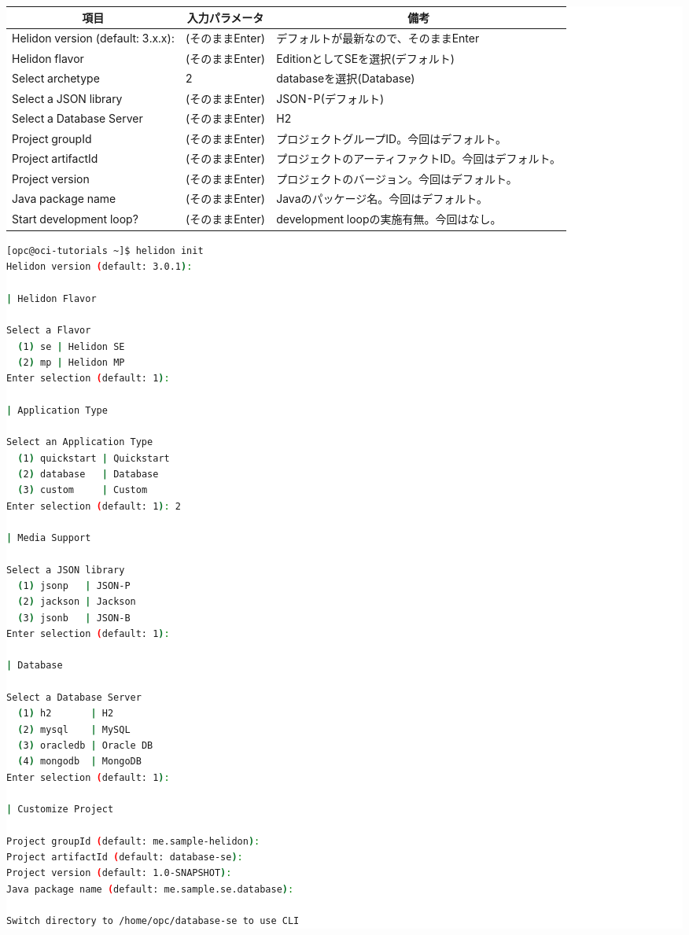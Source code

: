 |  項目  |  入力パラメータ  | 備考|
| ---- | ---- |---- |
| Helidon version (default: 3.x.x):|  (そのままEnter) | デフォルトが最新なので、そのままEnter
| Helidon flavor  |  (そのままEnter)  | EditionとしてSEを選択(デフォルト)
| Select archetype  |  2  | databaseを選択(Database)
| Select a JSON library | (そのままEnter) | JSON-P(デフォルト)
| Select a Database Server | (そのままEnter) | H2
| Project groupId  |  (そのままEnter)   | プロジェクトグループID。今回はデフォルト。
| Project artifactId  |  (そのままEnter)   | プロジェクトのアーティファクトID。今回はデフォルト。
| Project version  |  (そのままEnter)   | プロジェクトのバージョン。今回はデフォルト。
| Java package name  |  (そのままEnter)   | Javaのパッケージ名。今回はデフォルト。
| Start development loop? | (そのままEnter)  | development loopの実施有無。今回はなし。

```sh
[opc@oci-tutorials ~]$ helidon init
Helidon version (default: 3.0.1):

| Helidon Flavor

Select a Flavor
  (1) se | Helidon SE
  (2) mp | Helidon MP
Enter selection (default: 1):

| Application Type

Select an Application Type
  (1) quickstart | Quickstart
  (2) database   | Database
  (3) custom     | Custom
Enter selection (default: 1): 2

| Media Support

Select a JSON library
  (1) jsonp   | JSON-P
  (2) jackson | Jackson
  (3) jsonb   | JSON-B
Enter selection (default: 1):

| Database

Select a Database Server
  (1) h2       | H2
  (2) mysql    | MySQL
  (3) oracledb | Oracle DB
  (4) mongodb  | MongoDB
Enter selection (default: 1):

| Customize Project

Project groupId (default: me.sample-helidon):
Project artifactId (default: database-se):
Project version (default: 1.0-SNAPSHOT):
Java package name (default: me.sample.se.database):

Switch directory to /home/opc/database-se to use CLI
```